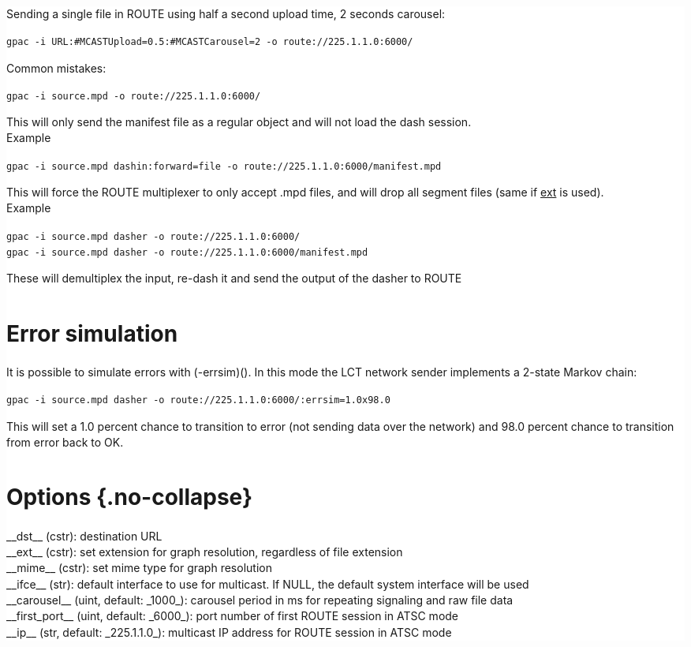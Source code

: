   
Sending a single file in ROUTE using half a second upload time, 2 seconds carousel:  
```
gpac -i URL:#MCASTUpload=0.5:#MCASTCarousel=2 -o route://225.1.1.0:6000/
```
  
  
Common mistakes:  
```
gpac -i source.mpd -o route://225.1.1.0:6000/
```
  
This will only send the manifest file as a regular object and will not load the dash session.  
Example
```
gpac -i source.mpd dashin:forward=file -o route://225.1.1.0:6000/manifest.mpd
```
  
This will force the ROUTE multiplexer to only accept .mpd files, and will drop all segment files (same if [ext](#ext) is used).  
Example
```
gpac -i source.mpd dasher -o route://225.1.1.0:6000/  
gpac -i source.mpd dasher -o route://225.1.1.0:6000/manifest.mpd
```
  
These will demultiplex the input, re-dash it and send the output of the dasher to ROUTE  
  
# Error simulation  
  
It is possible to simulate errors with (-errsim)(). In this mode the LCT network sender implements a 2-state Markov chain:  
```
gpac -i source.mpd dasher -o route://225.1.1.0:6000/:errsim=1.0x98.0
```
  
This will set a 1.0 percent chance to transition to error (not sending data over the network) and 98.0 percent chance to transition from error back to OK.  
  

# Options  {.no-collapse}  
  
<div markdown class="option">  
<a id="dst" data-level="basic">__dst__</a> (cstr): destination URL  
</div>  
<div markdown class="option">  
<a id="ext">__ext__</a> (cstr): set extension for graph resolution, regardless of file extension  
</div>  
<div markdown class="option">  
<a id="mime">__mime__</a> (cstr): set mime type for graph resolution  
</div>  
<div markdown class="option">  
<a id="ifce">__ifce__</a> (str): default interface to use for multicast. If NULL, the default system interface will be used  
</div>  
<div markdown class="option">  
<a id="carousel">__carousel__</a> (uint, default: _1000_): carousel period in ms for repeating signaling and raw file data  
</div>  
<div markdown class="option">  
<a id="first_port">__first_port__</a> (uint, default: _6000_): port number of first ROUTE session in ATSC mode  
</div>  
<div markdown class="option">  
<a id="ip">__ip__</a> (str, default: _225.1.1.0_): multicast IP address for ROUTE session in ATSC mode  
</div>  
<div markdown class="option">  